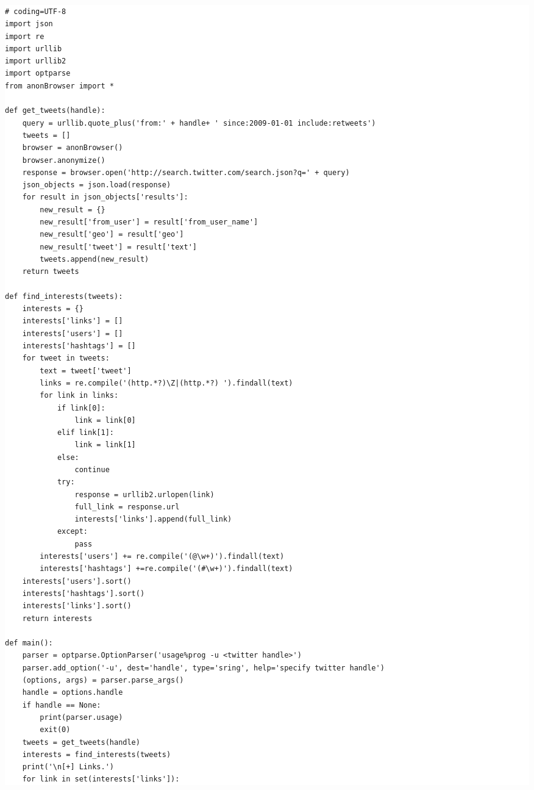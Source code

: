 ```
# coding=UTF-8
import json
import re
import urllib
import urllib2
import optparse
from anonBrowser import *

def get_tweets(handle):
    query = urllib.quote_plus('from:' + handle+ ' since:2009-01-01 include:retweets')
    tweets = []
    browser = anonBrowser()
    browser.anonymize()
    response = browser.open('http://search.twitter.com/search.json?q=' + query)
    json_objects = json.load(response)
    for result in json_objects['results']:
        new_result = {}
        new_result['from_user'] = result['from_user_name']
        new_result['geo'] = result['geo']
        new_result['tweet'] = result['text']
        tweets.append(new_result)
    return tweets

def find_interests(tweets):
    interests = {}
    interests['links'] = []
    interests['users'] = []
    interests['hashtags'] = []
    for tweet in tweets:
        text = tweet['tweet']
        links = re.compile('(http.*?)\Z|(http.*?) ').findall(text)
        for link in links:
            if link[0]:
                link = link[0]
            elif link[1]:
                link = link[1]
            else:
                continue
            try:
                response = urllib2.urlopen(link)
                full_link = response.url
                interests['links'].append(full_link)
            except:
                pass
        interests['users'] += re.compile('(@\w+)').findall(text)
        interests['hashtags'] +=re.compile('(#\w+)').findall(text)
    interests['users'].sort()
    interests['hashtags'].sort()
    interests['links'].sort()
    return interests

def main():
    parser = optparse.OptionParser('usage%prog -u <twitter handle>')
    parser.add_option('-u', dest='handle', type='sring', help='specify twitter handle')
    (options, args) = parser.parse_args()
    handle = options.handle
    if handle == None:
        print(parser.usage)
        exit(0)
    tweets = get_tweets(handle)
    interests = find_interests(tweets)
    print('\n[+] Links.')
    for link in set(interests['links']):
```
